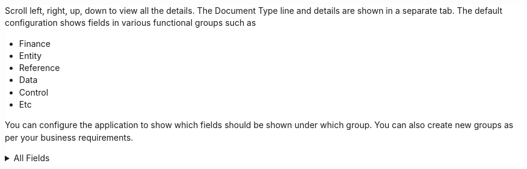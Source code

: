 Scroll left, right, up, down to view all the details. The Document Type line and details are shown in a separate tab.
The default configuration shows fields in various functional groups such as

- Finance
- Entity
- Reference
- Data
- Control
- Etc  

You can configure the application to show which fields should be shown under which group. You can also create new groups as per your business requirements.


<details><summary>All Fields</summary></details>
